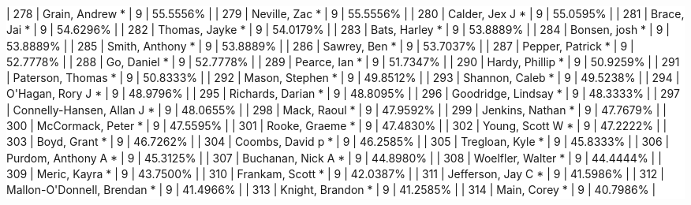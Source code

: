 |  278  | Grain, Andrew \* |  9 | 55.5556% |
|  279  | Neville, Zac \* |  9 | 55.5556% |
|  280  | Calder, Jex J \* |  9 | 55.0595% |
|  281  | Brace, Jai \* |  9 | 54.6296% |
|  282  | Thomas, Jayke \* |  9 | 54.0179% |
|  283  | Bats, Harley \* |  9 | 53.8889% |
|  284  | Bonsen, josh \* |  9 | 53.8889% |
|  285  | Smith, Anthony \* |  9 | 53.8889% |
|  286  | Sawrey, Ben \* |  9 | 53.7037% |
|  287  | Pepper, Patrick \* |  9 | 52.7778% |
|  288  | Go, Daniel \* |  9 | 52.7778% |
|  289  | Pearce, Ian \* |  9 | 51.7347% |
|  290  | Hardy, Phillip \* |  9 | 50.9259% |
|  291  | Paterson, Thomas \* |  9 | 50.8333% |
|  292  | Mason, Stephen \* |  9 | 49.8512% |
|  293  | Shannon, Caleb \* |  9 | 49.5238% |
|  294  | O'Hagan, Rory J \* |  9 | 48.9796% |
|  295  | Richards, Darian \* |  9 | 48.8095% |
|  296  | Goodridge, Lindsay \* |  9 | 48.3333% |
|  297  | Connelly-Hansen, Allan J \* |  9 | 48.0655% |
|  298  | Mack, Raoul \* |  9 | 47.9592% |
|  299  | Jenkins, Nathan \* |  9 | 47.7679% |
|  300  | McCormack, Peter \* |  9 | 47.5595% |
|  301  | Rooke, Graeme \* |  9 | 47.4830% |
|  302  | Young, Scott W \* |  9 | 47.2222% |
|  303  | Boyd, Grant \* |  9 | 46.7262% |
|  304  | Coombs, David p \* |  9 | 46.2585% |
|  305  | Tregloan, Kyle \* |  9 | 45.8333% |
|  306  | Purdom, Anthony A \* |  9 | 45.3125% |
|  307  | Buchanan, Nick A \* |  9 | 44.8980% |
|  308  | Woelfler, Walter \* |  9 | 44.4444% |
|  309  | Meric, Kayra \* |  9 | 43.7500% |
|  310  | Frankam, Scott \* |  9 | 42.0387% |
|  311  | Jefferson, Jay C \* |  9 | 41.5986% |
|  312  | Mallon-O'Donnell, Brendan \* |  9 | 41.4966% |
|  313  | Knight, Brandon \* |  9 | 41.2585% |
|  314  | Main, Corey \* |  9 | 40.7986% |